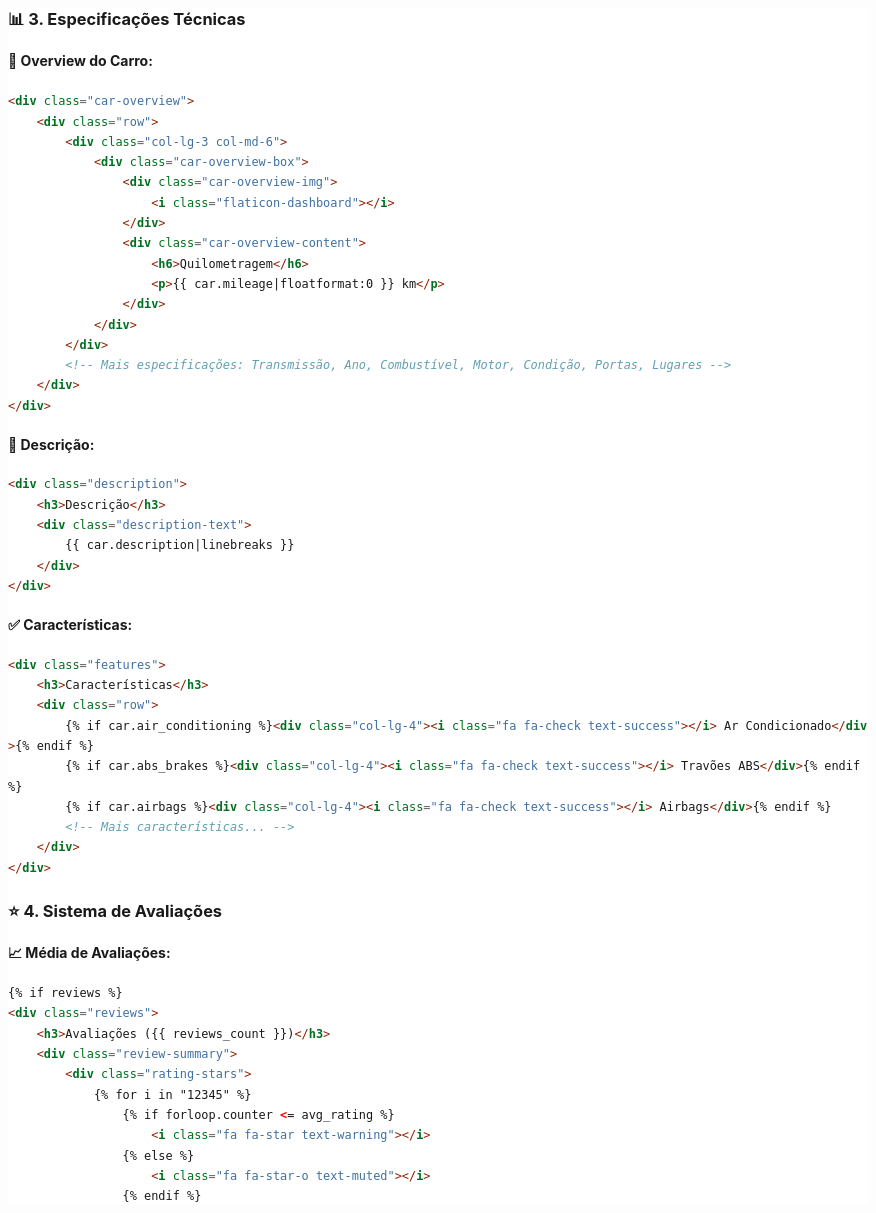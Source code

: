 ### **📊 3. Especificações Técnicas**

#### **🚗 Overview do Carro:**
```html
<div class="car-overview">
    <div class="row">
        <div class="col-lg-3 col-md-6">
            <div class="car-overview-box">
                <div class="car-overview-img">
                    <i class="flaticon-dashboard"></i>
                </div>
                <div class="car-overview-content">
                    <h6>Quilometragem</h6>
                    <p>{{ car.mileage|floatformat:0 }} km</p>
                </div>
            </div>
        </div>
        <!-- Mais especificações: Transmissão, Ano, Combustível, Motor, Condição, Portas, Lugares -->
    </div>
</div>
```

#### **📝 Descrição:**
```html
<div class="description">
    <h3>Descrição</h3>
    <div class="description-text">
        {{ car.description|linebreaks }}
    </div>
</div>
```

#### **✅ Características:**
```html
<div class="features">
    <h3>Características</h3>
    <div class="row">
        {% if car.air_conditioning %}<div class="col-lg-4"><i class="fa fa-check text-success"></i> Ar Condicionado</div>{% endif %}
        {% if car.abs_brakes %}<div class="col-lg-4"><i class="fa fa-check text-success"></i> Travões ABS</div>{% endif %}
        {% if car.airbags %}<div class="col-lg-4"><i class="fa fa-check text-success"></i> Airbags</div>{% endif %}
        <!-- Mais características... -->
    </div>
</div>
```

### **⭐ 4. Sistema de Avaliações**

#### **📈 Média de Avaliações:**
```html
{% if reviews %}
<div class="reviews">
    <h3>Avaliações ({{ reviews_count }})</h3>
    <div class="review-summary">
        <div class="rating-stars">
            {% for i in "12345" %}
                {% if forloop.counter <= avg_rating %}
                    <i class="fa fa-star text-warning"></i>
                {% else %}
                    <i class="fa fa-star-o text-muted"></i>
                {% endif %}
```